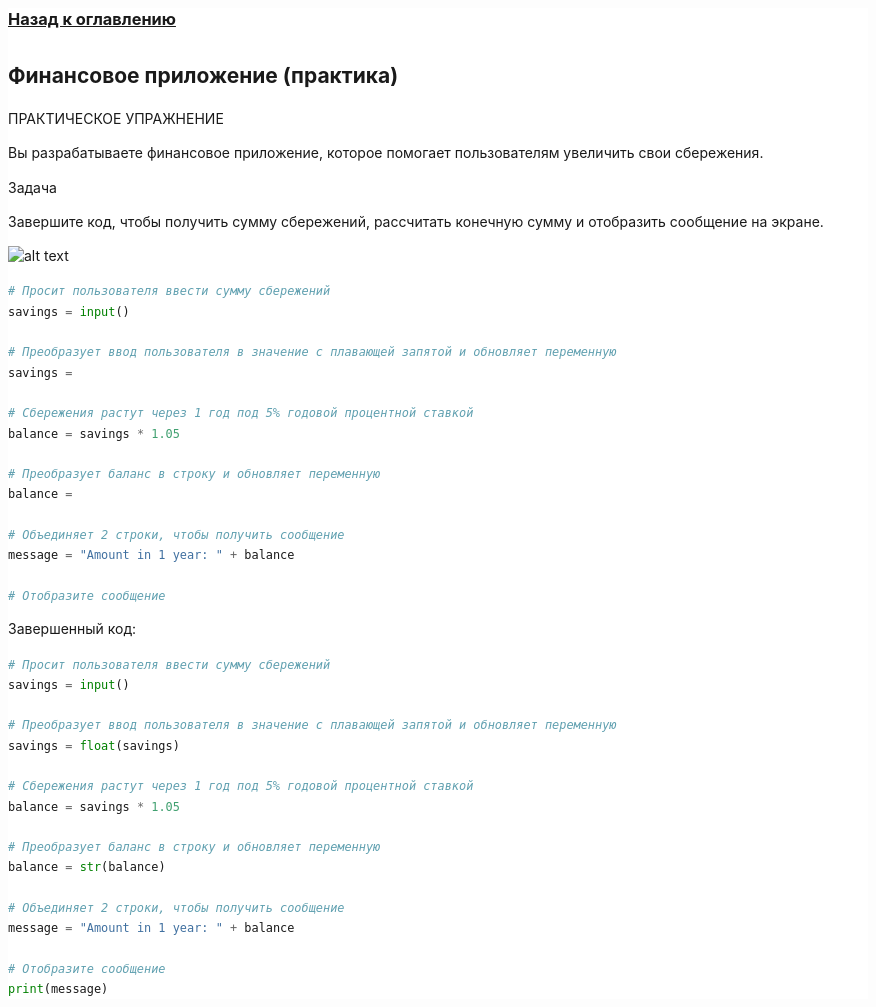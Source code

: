 ### [Назад к оглавлению](#back)


<a id="pract_fin_app"></a>
## Финансовое приложение (практика)

ПРАКТИЧЕСКОЕ УПРАЖНЕНИЕ

Вы разрабатываете финансовое приложение, которое помогает пользователям увеличить свои сбережения.

Задача

Завершите код, чтобы получить сумму сбережений, рассчитать конечную сумму и отобразить сообщение на экране.

![alt text](https://lecontent.sololearn.com/material-images/c4c1a886e0b94a82b8a6c370f530f378-3150786f6d994f20ab012ea78cacc1c0-lesson_11.png)

```py
# Просит пользователя ввести сумму сбережений
savings = input()

# Преобразует ввод пользователя в значение с плавающей запятой и обновляет переменную
savings = 

# Сбережения растут через 1 год под 5% годовой процентной ставкой
balance = savings * 1.05 

# Преобразует баланс в строку и обновляет переменную
balance = 

# Объединяет 2 строки, чтобы получить сообщение
message = "Amount in 1 year: " + balance

# Отобразите сообщение
```

Завершенный код:
```py
# Просит пользователя ввести сумму сбережений
savings = input()

# Преобразует ввод пользователя в значение с плавающей запятой и обновляет переменную
savings = float(savings)

# Сбережения растут через 1 год под 5% годовой процентной ставкой
balance = savings * 1.05 

# Преобразует баланс в строку и обновляет переменную
balance = str(balance)

# Объединяет 2 строки, чтобы получить сообщение
message = "Amount in 1 year: " + balance

# Отобразите сообщение
print(message)
```
